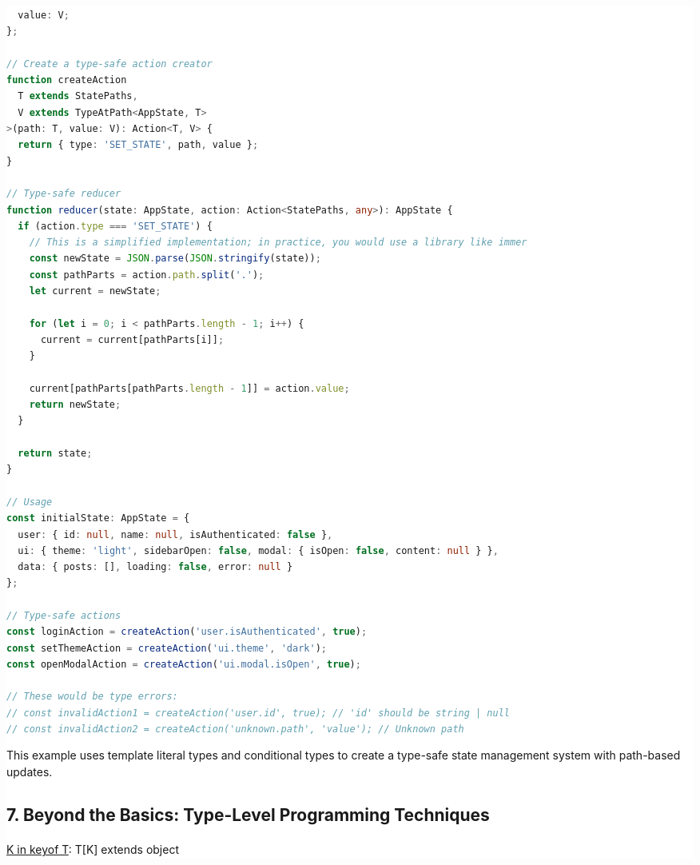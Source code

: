 ```typescript
  value: V;
};

// Create a type-safe action creator
function createAction
  T extends StatePaths,
  V extends TypeAtPath<AppState, T>
>(path: T, value: V): Action<T, V> {
  return { type: 'SET_STATE', path, value };
}

// Type-safe reducer
function reducer(state: AppState, action: Action<StatePaths, any>): AppState {
  if (action.type === 'SET_STATE') {
    // This is a simplified implementation; in practice, you would use a library like immer
    const newState = JSON.parse(JSON.stringify(state));
    const pathParts = action.path.split('.');
    let current = newState;
    
    for (let i = 0; i < pathParts.length - 1; i++) {
      current = current[pathParts[i]];
    }
    
    current[pathParts[pathParts.length - 1]] = action.value;
    return newState;
  }
  
  return state;
}

// Usage
const initialState: AppState = {
  user: { id: null, name: null, isAuthenticated: false },
  ui: { theme: 'light', sidebarOpen: false, modal: { isOpen: false, content: null } },
  data: { posts: [], loading: false, error: null }
};

// Type-safe actions
const loginAction = createAction('user.isAuthenticated', true);
const setThemeAction = createAction('ui.theme', 'dark');
const openModalAction = createAction('ui.modal.isOpen', true);

// These would be type errors:
// const invalidAction1 = createAction('user.id', true); // 'id' should be string | null
// const invalidAction2 = createAction('unknown.path', 'value'); // Unknown path
```

This example uses template literal types and conditional types to create a type-safe state management system with path-based updates.

## 7. Beyond the Basics: Type-Level Programming Techniques


  [K in keyof T]: Promise<T[K]>;
  [key: string]: JSONValue;
  [K in keyof T as KebabCase<string & K>]: T[K];
  [K in keyof T]: T[K] extends object